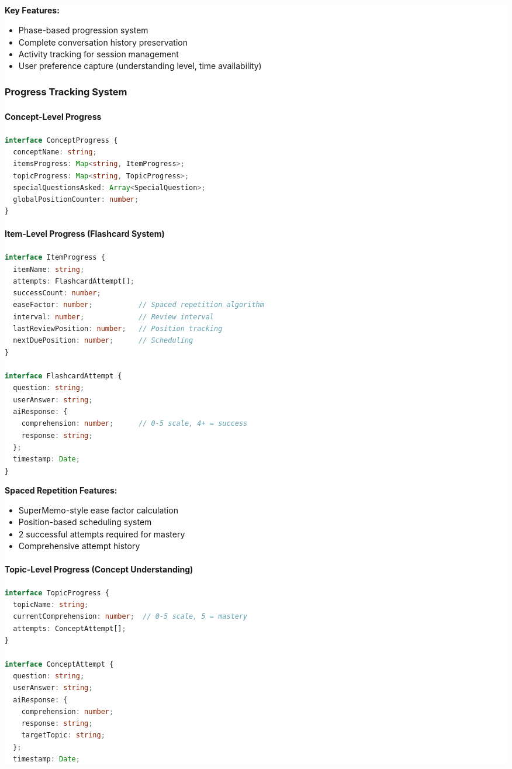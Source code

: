 **Key Features:**
- Phase-based progression system
- Complete conversation history preservation
- Activity tracking for session management
- User preference capture (understanding level, time availability)

### Progress Tracking System

#### Concept-Level Progress
```typescript
interface ConceptProgress {
  conceptName: string;
  itemsProgress: Map<string, ItemProgress>;
  topicProgress: Map<string, TopicProgress>;
  specialQuestionsAsked: Array<SpecialQuestion>;
  globalPositionCounter: number;
}
```

#### Item-Level Progress (Flashcard System)
```typescript
interface ItemProgress {
  itemName: string;
  attempts: FlashcardAttempt[];
  successCount: number;
  easeFactor: number;           // Spaced repetition algorithm
  interval: number;             // Review interval
  lastReviewPosition: number;   // Position tracking
  nextDuePosition: number;      // Scheduling
}

interface FlashcardAttempt {
  question: string;
  userAnswer: string;
  aiResponse: {
    comprehension: number;      // 0-5 scale, 4+ = success
    response: string;
  };
  timestamp: Date;
}
```

**Spaced Repetition Features:**
- SuperMemo-style ease factor calculation
- Position-based scheduling system
- 2 successful attempts required for mastery
- Comprehensive attempt history

#### Topic-Level Progress (Concept Understanding)
```typescript
interface TopicProgress {
  topicName: string;
  currentComprehension: number;  // 0-5 scale, 5 = mastery
  attempts: ConceptAttempt[];
}

interface ConceptAttempt {
  question: string;
  userAnswer: string;
  aiResponse: {
    comprehension: number;
    response: string;
    targetTopic: string;
  };
  timestamp: Date;
```